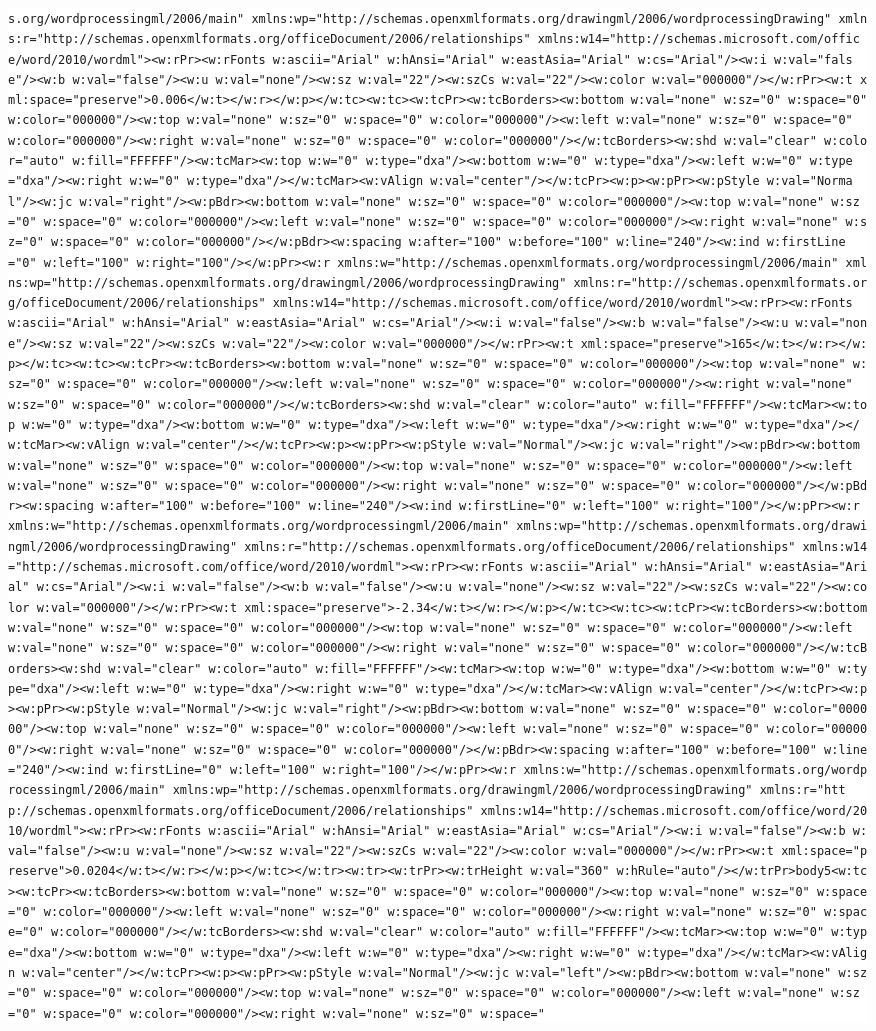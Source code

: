 ``````{=openxml}
s.org/wordprocessingml/2006/main" xmlns:wp="http://schemas.openxmlformats.org/drawingml/2006/wordprocessingDrawing" xmlns:r="http://schemas.openxmlformats.org/officeDocument/2006/relationships" xmlns:w14="http://schemas.microsoft.com/office/word/2010/wordml"><w:rPr><w:rFonts w:ascii="Arial" w:hAnsi="Arial" w:eastAsia="Arial" w:cs="Arial"/><w:i w:val="false"/><w:b w:val="false"/><w:u w:val="none"/><w:sz w:val="22"/><w:szCs w:val="22"/><w:color w:val="000000"/></w:rPr><w:t xml:space="preserve">0.006</w:t></w:r></w:p></w:tc><w:tc><w:tcPr><w:tcBorders><w:bottom w:val="none" w:sz="0" w:space="0" w:color="000000"/><w:top w:val="none" w:sz="0" w:space="0" w:color="000000"/><w:left w:val="none" w:sz="0" w:space="0" w:color="000000"/><w:right w:val="none" w:sz="0" w:space="0" w:color="000000"/></w:tcBorders><w:shd w:val="clear" w:color="auto" w:fill="FFFFFF"/><w:tcMar><w:top w:w="0" w:type="dxa"/><w:bottom w:w="0" w:type="dxa"/><w:left w:w="0" w:type="dxa"/><w:right w:w="0" w:type="dxa"/></w:tcMar><w:vAlign w:val="center"/></w:tcPr><w:p><w:pPr><w:pStyle w:val="Normal"/><w:jc w:val="right"/><w:pBdr><w:bottom w:val="none" w:sz="0" w:space="0" w:color="000000"/><w:top w:val="none" w:sz="0" w:space="0" w:color="000000"/><w:left w:val="none" w:sz="0" w:space="0" w:color="000000"/><w:right w:val="none" w:sz="0" w:space="0" w:color="000000"/></w:pBdr><w:spacing w:after="100" w:before="100" w:line="240"/><w:ind w:firstLine="0" w:left="100" w:right="100"/></w:pPr><w:r xmlns:w="http://schemas.openxmlformats.org/wordprocessingml/2006/main" xmlns:wp="http://schemas.openxmlformats.org/drawingml/2006/wordprocessingDrawing" xmlns:r="http://schemas.openxmlformats.org/officeDocument/2006/relationships" xmlns:w14="http://schemas.microsoft.com/office/word/2010/wordml"><w:rPr><w:rFonts w:ascii="Arial" w:hAnsi="Arial" w:eastAsia="Arial" w:cs="Arial"/><w:i w:val="false"/><w:b w:val="false"/><w:u w:val="none"/><w:sz w:val="22"/><w:szCs w:val="22"/><w:color w:val="000000"/></w:rPr><w:t xml:space="preserve">165</w:t></w:r></w:p></w:tc><w:tc><w:tcPr><w:tcBorders><w:bottom w:val="none" w:sz="0" w:space="0" w:color="000000"/><w:top w:val="none" w:sz="0" w:space="0" w:color="000000"/><w:left w:val="none" w:sz="0" w:space="0" w:color="000000"/><w:right w:val="none" w:sz="0" w:space="0" w:color="000000"/></w:tcBorders><w:shd w:val="clear" w:color="auto" w:fill="FFFFFF"/><w:tcMar><w:top w:w="0" w:type="dxa"/><w:bottom w:w="0" w:type="dxa"/><w:left w:w="0" w:type="dxa"/><w:right w:w="0" w:type="dxa"/></w:tcMar><w:vAlign w:val="center"/></w:tcPr><w:p><w:pPr><w:pStyle w:val="Normal"/><w:jc w:val="right"/><w:pBdr><w:bottom w:val="none" w:sz="0" w:space="0" w:color="000000"/><w:top w:val="none" w:sz="0" w:space="0" w:color="000000"/><w:left w:val="none" w:sz="0" w:space="0" w:color="000000"/><w:right w:val="none" w:sz="0" w:space="0" w:color="000000"/></w:pBdr><w:spacing w:after="100" w:before="100" w:line="240"/><w:ind w:firstLine="0" w:left="100" w:right="100"/></w:pPr><w:r xmlns:w="http://schemas.openxmlformats.org/wordprocessingml/2006/main" xmlns:wp="http://schemas.openxmlformats.org/drawingml/2006/wordprocessingDrawing" xmlns:r="http://schemas.openxmlformats.org/officeDocument/2006/relationships" xmlns:w14="http://schemas.microsoft.com/office/word/2010/wordml"><w:rPr><w:rFonts w:ascii="Arial" w:hAnsi="Arial" w:eastAsia="Arial" w:cs="Arial"/><w:i w:val="false"/><w:b w:val="false"/><w:u w:val="none"/><w:sz w:val="22"/><w:szCs w:val="22"/><w:color w:val="000000"/></w:rPr><w:t xml:space="preserve">-2.34</w:t></w:r></w:p></w:tc><w:tc><w:tcPr><w:tcBorders><w:bottom w:val="none" w:sz="0" w:space="0" w:color="000000"/><w:top w:val="none" w:sz="0" w:space="0" w:color="000000"/><w:left w:val="none" w:sz="0" w:space="0" w:color="000000"/><w:right w:val="none" w:sz="0" w:space="0" w:color="000000"/></w:tcBorders><w:shd w:val="clear" w:color="auto" w:fill="FFFFFF"/><w:tcMar><w:top w:w="0" w:type="dxa"/><w:bottom w:w="0" w:type="dxa"/><w:left w:w="0" w:type="dxa"/><w:right w:w="0" w:type="dxa"/></w:tcMar><w:vAlign w:val="center"/></w:tcPr><w:p><w:pPr><w:pStyle w:val="Normal"/><w:jc w:val="right"/><w:pBdr><w:bottom w:val="none" w:sz="0" w:space="0" w:color="000000"/><w:top w:val="none" w:sz="0" w:space="0" w:color="000000"/><w:left w:val="none" w:sz="0" w:space="0" w:color="000000"/><w:right w:val="none" w:sz="0" w:space="0" w:color="000000"/></w:pBdr><w:spacing w:after="100" w:before="100" w:line="240"/><w:ind w:firstLine="0" w:left="100" w:right="100"/></w:pPr><w:r xmlns:w="http://schemas.openxmlformats.org/wordprocessingml/2006/main" xmlns:wp="http://schemas.openxmlformats.org/drawingml/2006/wordprocessingDrawing" xmlns:r="http://schemas.openxmlformats.org/officeDocument/2006/relationships" xmlns:w14="http://schemas.microsoft.com/office/word/2010/wordml"><w:rPr><w:rFonts w:ascii="Arial" w:hAnsi="Arial" w:eastAsia="Arial" w:cs="Arial"/><w:i w:val="false"/><w:b w:val="false"/><w:u w:val="none"/><w:sz w:val="22"/><w:szCs w:val="22"/><w:color w:val="000000"/></w:rPr><w:t xml:space="preserve">0.0204</w:t></w:r></w:p></w:tc></w:tr><w:tr><w:trPr><w:trHeight w:val="360" w:hRule="auto"/></w:trPr>body5<w:tc><w:tcPr><w:tcBorders><w:bottom w:val="none" w:sz="0" w:space="0" w:color="000000"/><w:top w:val="none" w:sz="0" w:space="0" w:color="000000"/><w:left w:val="none" w:sz="0" w:space="0" w:color="000000"/><w:right w:val="none" w:sz="0" w:space="0" w:color="000000"/></w:tcBorders><w:shd w:val="clear" w:color="auto" w:fill="FFFFFF"/><w:tcMar><w:top w:w="0" w:type="dxa"/><w:bottom w:w="0" w:type="dxa"/><w:left w:w="0" w:type="dxa"/><w:right w:w="0" w:type="dxa"/></w:tcMar><w:vAlign w:val="center"/></w:tcPr><w:p><w:pPr><w:pStyle w:val="Normal"/><w:jc w:val="left"/><w:pBdr><w:bottom w:val="none" w:sz="0" w:space="0" w:color="000000"/><w:top w:val="none" w:sz="0" w:space="0" w:color="000000"/><w:left w:val="none" w:sz="0" w:space="0" w:color="000000"/><w:right w:val="none" w:sz="0" w:space="
``````